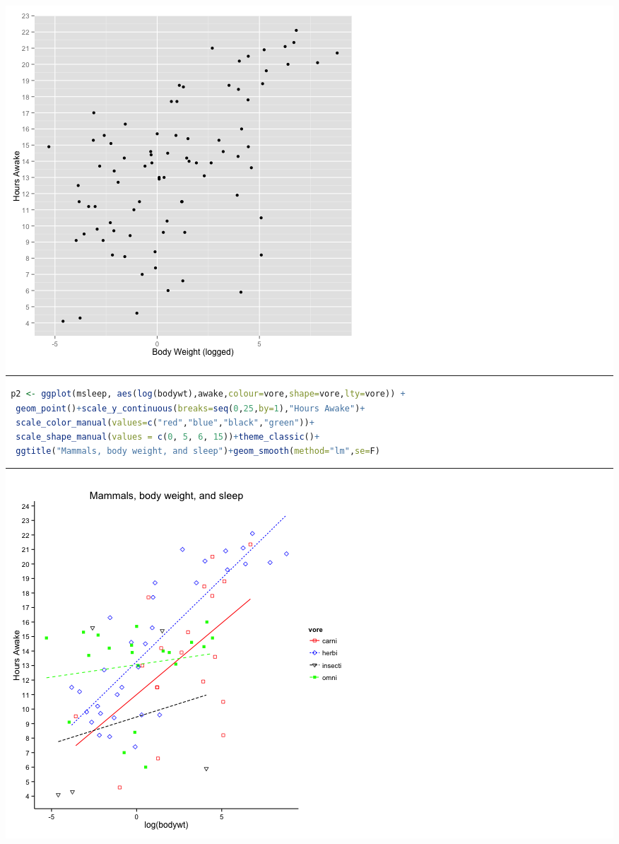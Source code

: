 ![plot of chunk unnamed-chunk-10](assets/fig/unnamed-chunk-10-1.png) 

---

```r
 p2 <- ggplot(msleep, aes(log(bodywt),awake,colour=vore,shape=vore,lty=vore)) +
  geom_point()+scale_y_continuous(breaks=seq(0,25,by=1),"Hours Awake")+
  scale_color_manual(values=c("red","blue","black","green"))+
  scale_shape_manual(values = c(0, 5, 6, 15))+theme_classic()+
  ggtitle("Mammals, body weight, and sleep")+geom_smooth(method="lm",se=F)
```

---
![plot of chunk unnamed-chunk-12](assets/fig/unnamed-chunk-12-1.png) 